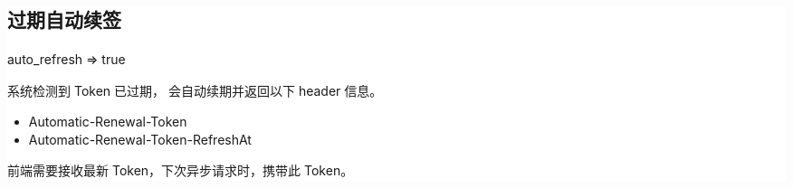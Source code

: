 ## 过期自动续签

auto_refresh => true

系统检测到 Token 已过期， 会自动续期并返回以下 header 信息。

* Automatic-Renewal-Token
* Automatic-Renewal-Token-RefreshAt

前端需要接收最新 Token，下次异步请求时，携带此 Token。



